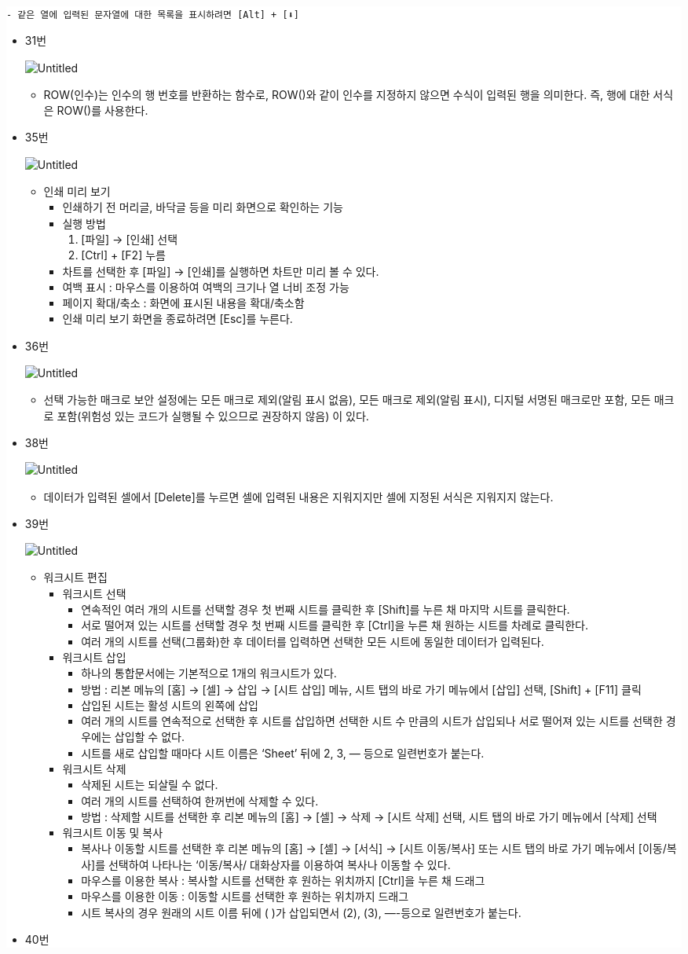     - 같은 열에 입력된 문자열에 대한 목록을 표시하려면 [Alt] + [⬇]
- 31번
    
    ![Untitled](2023%20%E1%84%80%E1%85%B5%E1%84%8E%E1%85%AE%E1%86%AF%E1%84%86%E1%85%AE%E1%86%AB%E1%84%8C%E1%85%A6%202%E1%84%92%E1%85%AC%20b532507b8ee444ae8ca30d2ec3f6b6b8/Untitled%209.png)
    
    - ROW(인수)는 인수의 행 번호를 반환하는 함수로, ROW()와 같이 인수를 지정하지 않으면 수식이 입력된 행을 의미한다. 즉, 행에 대한 서식은 ROW()를 사용한다.
- 35번
    
    ![Untitled](2023%20%E1%84%80%E1%85%B5%E1%84%8E%E1%85%AE%E1%86%AF%E1%84%86%E1%85%AE%E1%86%AB%E1%84%8C%E1%85%A6%202%E1%84%92%E1%85%AC%20b532507b8ee444ae8ca30d2ec3f6b6b8/Untitled%2010.png)
    
    - 인쇄 미리 보기
        - 인쇄하기 전 머리글, 바닥글 등을 미리 화면으로 확인하는 기능
        - 실행 방법
            1. [파일] → [인쇄] 선택
            2. [Ctrl] + [F2] 누름
        - 차트를 선택한 후 [파일] → [인쇄]를 실행하면 차트만 미리 볼 수 있다.
        - 여백 표시 : 마우스를 이용하여 여백의 크기나 열 너비 조정 가능
        - 페이지 확대/축소 : 화면에 표시된 내용을 확대/축소함
        - 인쇄 미리 보기 화면을 종료하려면 [Esc]를 누른다.
- 36번
    
    ![Untitled](2023%20%E1%84%80%E1%85%B5%E1%84%8E%E1%85%AE%E1%86%AF%E1%84%86%E1%85%AE%E1%86%AB%E1%84%8C%E1%85%A6%202%E1%84%92%E1%85%AC%20b532507b8ee444ae8ca30d2ec3f6b6b8/Untitled%2011.png)
    
    - 선택 가능한 매크로 보안 설정에는 모든 매크로 제외(알림 표시 없음), 모든 매크로 제외(알림 표시), 디지털 서명된 매크로만 포함, 모든 매크로 포함(위험성 있는 코드가 실행될 수 있으므로 권장하지 않음) 이 있다.
- 38번
    
    ![Untitled](2023%20%E1%84%80%E1%85%B5%E1%84%8E%E1%85%AE%E1%86%AF%E1%84%86%E1%85%AE%E1%86%AB%E1%84%8C%E1%85%A6%202%E1%84%92%E1%85%AC%20b532507b8ee444ae8ca30d2ec3f6b6b8/Untitled%2012.png)
    
    - 데이터가 입력된 셀에서 [Delete]를 누르면 셀에 입력된 내용은 지워지지만 셀에 지정된 서식은 지워지지 않는다.
- 39번
    
    ![Untitled](2023%20%E1%84%80%E1%85%B5%E1%84%8E%E1%85%AE%E1%86%AF%E1%84%86%E1%85%AE%E1%86%AB%E1%84%8C%E1%85%A6%202%E1%84%92%E1%85%AC%20b532507b8ee444ae8ca30d2ec3f6b6b8/Untitled%2013.png)
    
    - 워크시트 편집
        - 워크시트 선택
            - 연속적인 여러 개의 시트를 선택할 경우 첫 번째 시트를 클릭한 후 [Shift]를 누른 채 마지막 시트를 클릭한다.
            - 서로 떨어져 있는 시트를 선택할 경우 첫 번째 시트를 클릭한 후 [Ctrl]을 누른 채 원하는 시트를 차례로 클릭한다.
            - 여러 개의 시트를 선택(그룹화)한 후 데이터를 입력하면 선택한 모든 시트에 동일한 데이터가 입력된다.
        - 워크시트 삽입
            - 하나의 통합문서에는 기본적으로 1개의 워크시트가 있다.
            - 방법 : 리본 메뉴의 [홈] → [셀] → 삽입 → [시트 삽입] 메뉴, 시트 탭의 바로 가기 메뉴에서 [삽입] 선택, [Shift] + [F11] 클릭
            - 삽입된 시트는 활성 시트의 왼쪽에 삽입
            - 여러 개의 시트를 연속적으로 선택한 후 시트를 삽입하면 선택한 시트 수 만큼의 시트가 삽입되나 서로 떨어져 있는 시트를 선택한 경우에는 삽입할 수 없다.
            - 시트를 새로 삽입할 때마다 시트 이름은 ‘Sheet’ 뒤에 2, 3, — 등으로 일련번호가 붙는다.
        - 워크시트 삭제
            - 삭제된 시트는 되살릴 수 없다.
            - 여러 개의 시트를 선택하여 한꺼번에 삭제할 수 있다.
            - 방법 : 삭제할 시트를 선택한 후 리본 메뉴의 [홈] → [셀] → 삭제 → [시트 삭제] 선택, 시트 탭의 바로 가기 메뉴에서 [삭제] 선택
        - 워크시트 이동 및 복사
            - 복사나 이동할 시트를 선택한 후 리본 메뉴의 [홈] → [셀] → [서식] → [시트 이동/복사] 또는 시트 탭의 바로 가기 메뉴에서 [이동/복사]를 선택하여 나타나는 ‘이동/복사/ 대화상자를 이용하여 복사나 이동할 수 있다.
            - 마우스를 이용한 복사 : 복사할 시트를 선택한 후 원하는 위치까지 [Ctrl]을 누른 채 드래그
            - 마우스를 이용한 이동 : 이동할 시트를 선택한 후 원하는 위치까지 드래그
            - 시트 복사의 경우 원래의 시트 이름 뒤에 ( )가 삽입되면서 (2), (3), —-등으로 일련번호가 붙는다.
- 40번
    
